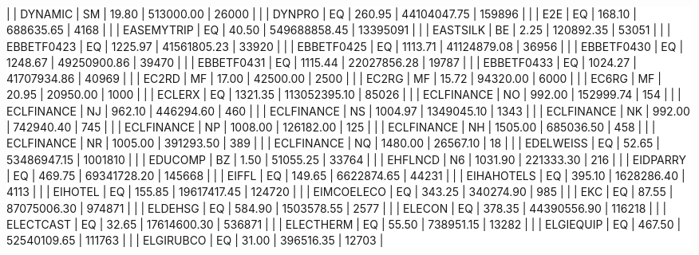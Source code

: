 |  | DYNAMIC | SM | 19.80 | 513000.00 | 26000 |
|  | DYNPRO | EQ | 260.95 | 44104047.75 | 159896 |
|  | E2E | EQ | 168.10 | 688635.65 | 4168 |
|  | EASEMYTRIP | EQ | 40.50 | 549688858.45 | 13395091 |
|  | EASTSILK | BE | 2.25 | 120892.35 | 53051 |
|  | EBBETF0423 | EQ | 1225.97 | 41561805.23 | 33920 |
|  | EBBETF0425 | EQ | 1113.71 | 41124879.08 | 36956 |
|  | EBBETF0430 | EQ | 1248.67 | 49250900.86 | 39470 |
|  | EBBETF0431 | EQ | 1115.44 | 22027856.28 | 19787 |
|  | EBBETF0433 | EQ | 1024.27 | 41707934.86 | 40969 |
|  | EC2RD | MF | 17.00 | 42500.00 | 2500 |
|  | EC2RG | MF | 15.72 | 94320.00 | 6000 |
|  | EC6RG | MF | 20.95 | 20950.00 | 1000 |
|  | ECLERX | EQ | 1321.35 | 113052395.10 | 85026 |
|  | ECLFINANCE | NO | 992.00 | 152999.74 | 154 |
|  | ECLFINANCE | NJ | 962.10 | 446294.60 | 460 |
|  | ECLFINANCE | NS | 1004.97 | 1349045.10 | 1343 |
|  | ECLFINANCE | NK | 992.00 | 742940.40 | 745 |
|  | ECLFINANCE | NP | 1008.00 | 126182.00 | 125 |
|  | ECLFINANCE | NH | 1505.00 | 685036.50 | 458 |
|  | ECLFINANCE | NR | 1005.00 | 391293.50 | 389 |
|  | ECLFINANCE | NQ | 1480.00 | 26567.10 | 18 |
|  | EDELWEISS | EQ | 52.65 | 53486947.15 | 1001810 |
|  | EDUCOMP | BZ | 1.50 | 51055.25 | 33764 |
|  | EHFLNCD | N6 | 1031.90 | 221333.30 | 216 |
|  | EIDPARRY | EQ | 469.75 | 69341728.20 | 145668 |
|  | EIFFL | EQ | 149.65 | 6622874.65 | 44231 |
|  | EIHAHOTELS | EQ | 395.10 | 1628286.40 | 4113 |
|  | EIHOTEL | EQ | 155.85 | 19617417.45 | 124720 |
|  | EIMCOELECO | EQ | 343.25 | 340274.90 | 985 |
|  | EKC | EQ | 87.55 | 87075006.30 | 974871 |
|  | ELDEHSG | EQ | 584.90 | 1503578.55 | 2577 |
|  | ELECON | EQ | 378.35 | 44390556.90 | 116218 |
|  | ELECTCAST | EQ | 32.65 | 17614600.30 | 536871 |
|  | ELECTHERM | EQ | 55.50 | 738951.15 | 13282 |
|  | ELGIEQUIP | EQ | 467.50 | 52540109.65 | 111763 |
|  | ELGIRUBCO | EQ | 31.00 | 396516.35 | 12703 |